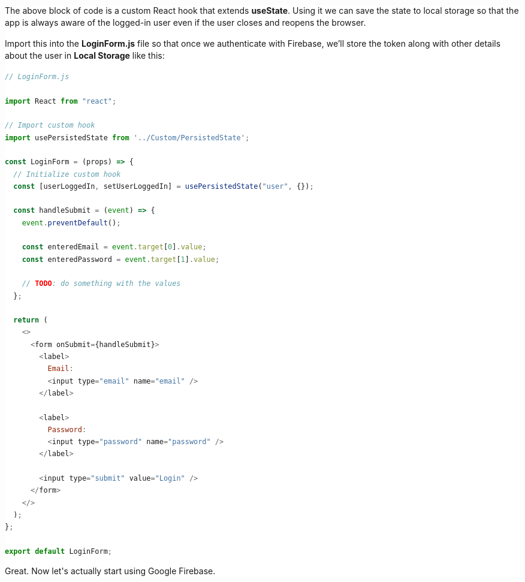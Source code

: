 The above block of code is a custom React hook that extends **useState**. Using it we can save the state to local storage so that the app is always aware of the logged-in user even if the user closes and reopens the browser.

Import this into the **LoginForm.js** file so that once we authenticate with Firebase, we’ll store the token along with other details about the user in **Local Storage** like this:

```js
// LoginForm.js

import React from "react";

// Import custom hook
import usePersistedState from '../Custom/PersistedState';

const LoginForm = (props) => {
  // Initialize custom hook
  const [userLoggedIn, setUserLoggedIn] = usePersistedState("user", {});

  const handleSubmit = (event) => {
    event.preventDefault();

    const enteredEmail = event.target[0].value;
    const enteredPassword = event.target[1].value;

    // TODO: do something with the values
  };

  return (
    <>
      <form onSubmit={handleSubmit}>
        <label>
          Email:
          <input type="email" name="email" />
        </label>

        <label>
          Password:
          <input type="password" name="password" />
        </label>

        <input type="submit" value="Login" />
      </form>
    </>
  );
};

export default LoginForm;

```

Great. Now let's actually start using Google Firebase.
